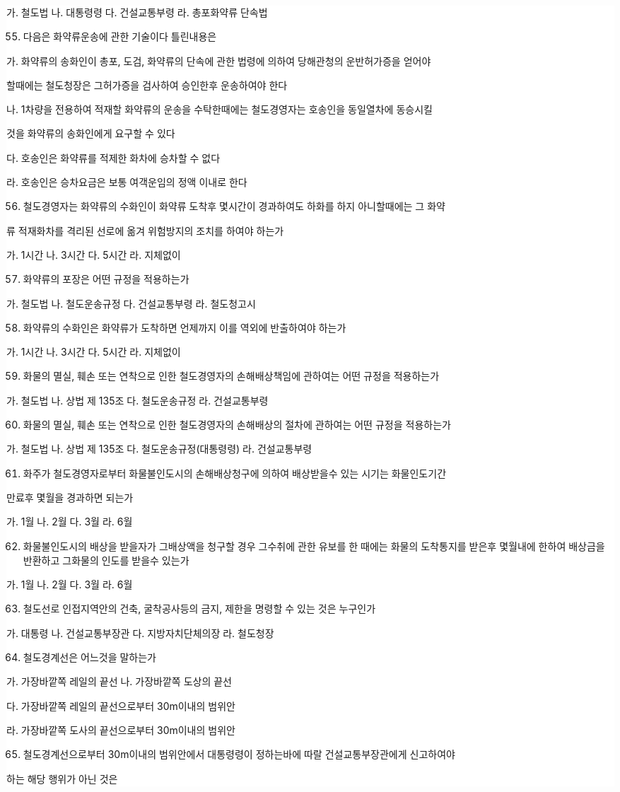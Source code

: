 가. 철도법 나. 대통령령 다. 건설교통부령 라. 총포화약류 단속법

55. 다음은 화약류운송에 관한 기술이다 틀린내용은

가. 화약류의 송화인이 총포, 도검, 화약류의 단속에 관한 법령에 의하여 당해관청의 운반허가증을 얻어야

할때에는 철도청장은 그허가증을 검사하여 승인한후 운송하여야 한다

나. 1차량을 전용하여 적재할 화약류의 운송을 수탁한때에는 철도경영자는 호송인을 동일열차에 동승시킬

것을 화약류의 송화인에게 요구할 수 있다

다. 호송인은 화약류를 적제한 화차에 승차할 수 없다

라. 호송인은 승차요금은 보통 여객운임의 정액 이내로 한다

56. 철도경영자는 화약류의 수화인이 화약류 도착후 몇시간이 경과하여도 하화를 하지 아니할때에는 그 화약

류 적재화차를 격리된 선로에 옮겨 위험방지의 조치를 하여야 하는가

가. 1시간 나. 3시간 다. 5시간 라. 지체없이

57. 화약류의 포장은 어떤 규정을 적용하는가

가. 철도법 나. 철도운송규정 다. 건설교통부령 라. 철도청고시

58. 화약류의 수화인은 화약류가 도착하면 언제까지 이를 역외에 반출하여야 하는가

가. 1시간 나. 3시간 다. 5시간 라. 지체없이

59. 화물의 멸실, 훼손 또는 연착으로 인한 철도경영자의 손해배상책임에 관하여는 어떤 규정을 적용하는가

가. 철도법 나. 상법 제 135조 다. 철도운송규정 라. 건설교통부령

60. 화물의 멸실, 훼손 또는 연착으로 인한 철도경영자의 손해배상의 절차에 관하여는 어떤 규정을 적용하는가

가. 철도법 나. 상법 제 135조 다. 철도운송규정(대통령령) 라. 건설교통부령

61. 화주가 철도경영자로부터 화물불인도시의 손해배상청구에 의하여 배상받을수 있는 시기는 화물인도기간

만료후 몇월을 경과하면 되는가

가. 1월 나. 2월 다. 3월 라. 6월

62. 화물불인도시의 배상을 받을자가 그배상액을 청구할 경우 그수취에 관한 유보를 한 때에는 화물의 도착통지를 받은후 몇월내에 한하여 배상금을 반환하고 그화물의 인도를 받을수 있는가

가. 1월 나. 2월 다. 3월 라. 6월

63. 철도선로 인접지역안의 건축, 굴착공사등의 금지, 제한을 명령할 수 있는 것은 누구인가

가. 대통령 나. 건설교통부장관 다. 지방자치단체의장 라. 철도청장

64. 철도경계선은 어느것을 말하는가

가. 가장바깥쪽 레일의 끝선 나. 가장바깥쪽 도상의 끝선

다. 가장바깥쪽 레일의 끝선으로부터 30m이내의 범위안

라. 가장바깥쪽 도사의 끝선으로부터 30m이내의 범위안

65. 철도경계선으로부터 30m이내의 범위안에서 대통령령이 정하는바에 따랄 건설교통부장관에게 신고하여야

하는 해당 행위가 아닌 것은
